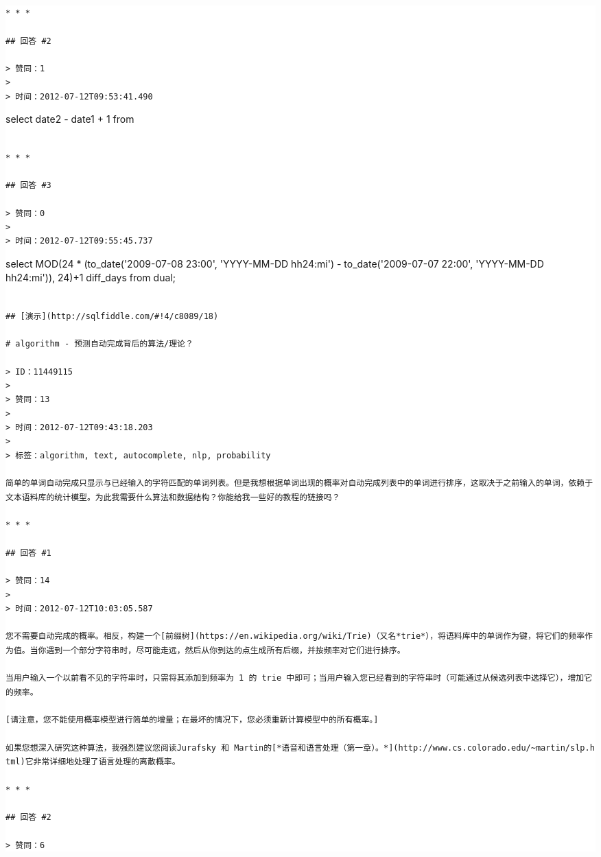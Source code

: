 ```
* * *

## 回答 #2

> 赞同：1
> 
> 时间：2012-07-12T09:53:41.490

```
select date2 - date1 + 1 from <tablename> 
```

* * *

## 回答 #3

> 赞同：0
> 
> 时间：2012-07-12T09:55:45.737

```
select MOD(24 * (to_date('2009-07-08 23:00', 'YYYY-MM-DD hh24:mi') 
         - to_date('2009-07-07 22:00', 'YYYY-MM-DD hh24:mi')), 24)+1 diff_days 
   from dual; 
```

## [演示](http://sqlfiddle.com/#!4/c8089/18)

# algorithm - 预测自动完成背后的算法/理论？

> ID：11449115
> 
> 赞同：13
> 
> 时间：2012-07-12T09:43:18.203
> 
> 标签：algorithm, text, autocomplete, nlp, probability

简单的单词自动完成只显示与已经输入的字符匹配的单词列表。但是我想根据单词出现的概率对自动完成列表中的单词进行排序，这取决于之前输入的单词，依赖于文本语料库的统计模型。为此我需要什么算法和数据结构？你能给我一些好的教程的链接吗？

* * *

## 回答 #1

> 赞同：14
> 
> 时间：2012-07-12T10:03:05.587

您不需要自动完成的概率。相反，构建一个[前缀树](https://en.wikipedia.org/wiki/Trie)（又名*trie*），将语料库中的单词作为键，将它们的频率作为值。当你遇到一个部分字符串时，尽可能走远，然后从你到达的点生成所有后缀，并按频率对它们进行排序。

当用户输入一个以前看不见的字符串时，只需将其添加到频率为 1 的 trie 中即可；当用户输入您已经看到的字符串时（可能通过从候选列表中选择它），增加它的频率。

[请注意，您不能使用概率模型进行简单的增量；在最坏的情况下，您必须重新计算模型中的所有概率。]

如果您想深入研究这种算法，我强烈建议您阅读Jurafsky 和 ​​Martin的[*语音和语言处理（第一章）。*](http://www.cs.colorado.edu/~martin/slp.html)它非常详细地处理了语言处理的离散概率。

* * *

## 回答 #2

> 赞同：6
```